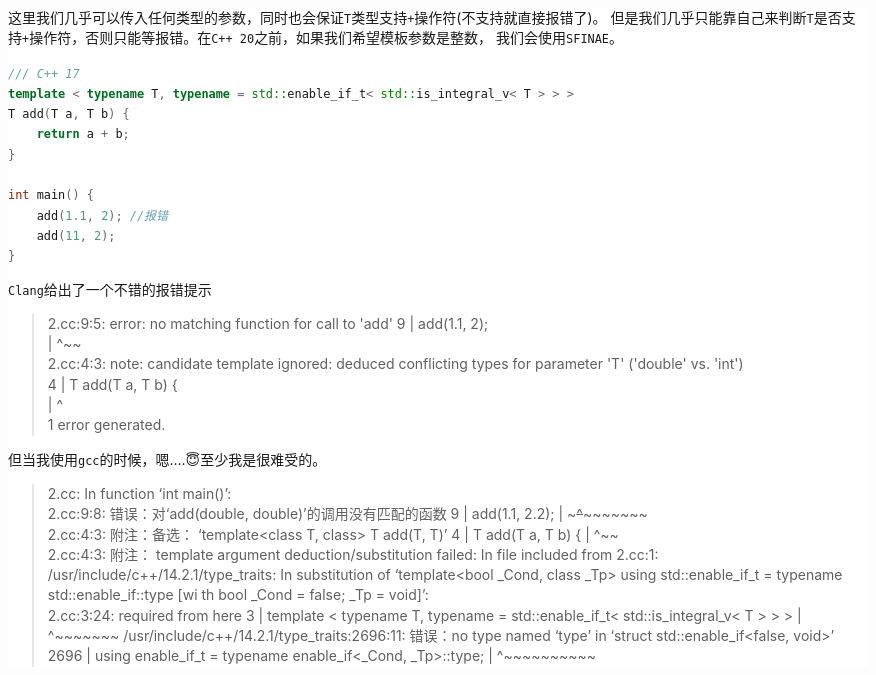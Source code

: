 这里我们几乎可以传入任何类型的参数，同时也会保证`T`类型支持`+`操作符(不支持就直接报错了)。
但是我们几乎只能靠自己来判断`T`是否支持`+`操作符，否则只能等报错。在`C++ 20`之前，如果我们希望模板参数是整数，
我们会使用`SFINAE`。

```cpp
/// C++ 17
template < typename T, typename = std::enable_if_t< std::is_integral_v< T > > >
T add(T a, T b) {
    return a + b;
}

int main() {
    add(1.1, 2); //报错
    add(11, 2);
}
```

`Clang`给出了一个不错的报错提示
>   2.cc:9:5: error: no matching function for call to 'add'
    9 |     add(1.1, 2);  
      |     ^~~  
    2.cc:4:3: note: candidate template ignored: deduced conflicting types for parameter 'T' ('double' vs. 'int')  
    4 | T add(T a, T b) {  
      |   ^  
1 error generated.  

但当我使用`gcc`的时候，嗯....😇至少我是很难受的。

>   2.cc: In function ‘int main()’:  
    2.cc:9:8: 错误：对‘add(double, double)’的调用没有匹配的函数
    9 |     add(1.1, 2.2);
      |     ~~~^~~~~~~~~~  
    2.cc:4:3: 附注：备选： ‘template<class T, class> T add(T, T)’
    4 | T add(T a, T b) {
      |   ^~~  
    2.cc:4:3: 附注：  template argument deduction/substitution failed:
In file included from 2.cc:1:
/usr/include/c++/14.2.1/type_traits: In substitution of ‘template<bool _Cond, class _Tp> using std::enable_if_t = typename std::enable_if::type [wi
th bool _Cond = false; _Tp = void]’:  
    2.cc:3:24:   required from here
    3 | template < typename T, typename = std::enable_if_t< std::is_integral_v< T > > >
      |                        ^~~~~~~~
/usr/include/c++/14.2.1/type_traits:2696:11: 错误：no type named ‘type’ in ‘struct std::enable_if<false, void>’
 2696 |     using enable_if_t = typename enable_if<_Cond, _Tp>::type;
      |           ^~~~~~~~~~~
